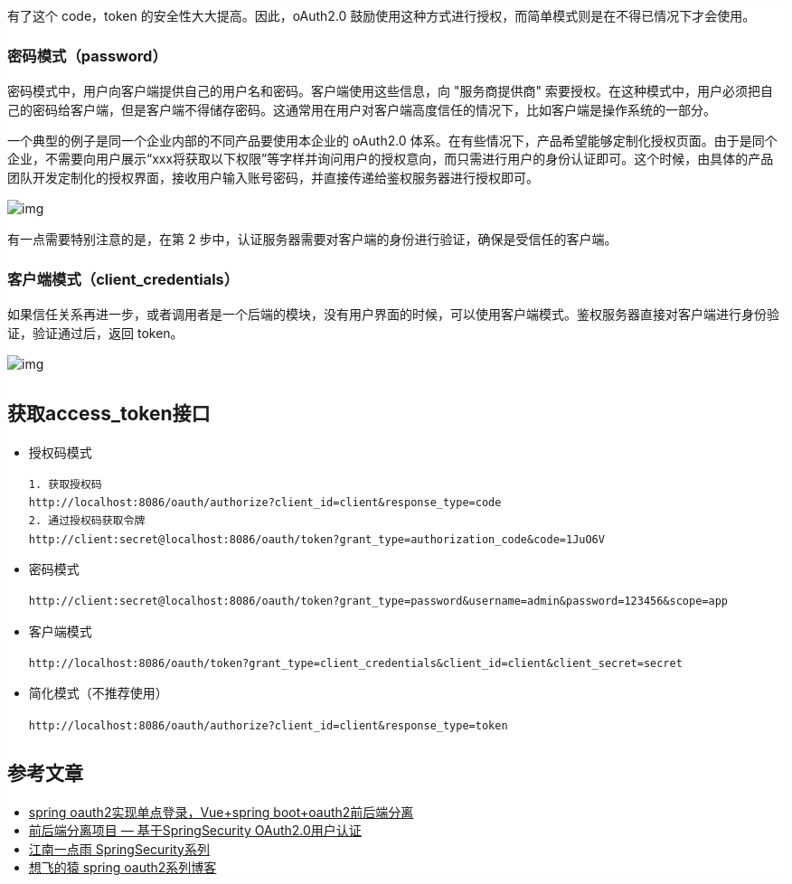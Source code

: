 有了这个 code，token 的安全性大大提高。因此，oAuth2.0 鼓励使用这种方式进行授权，而简单模式则是在不得已情况下才会使用。

### 密码模式（password）

密码模式中，用户向客户端提供自己的用户名和密码。客户端使用这些信息，向 "服务商提供商" 索要授权。在这种模式中，用户必须把自己的密码给客户端，但是客户端不得储存密码。这通常用在用户对客户端高度信任的情况下，比如客户端是操作系统的一部分。

一个典型的例子是同一个企业内部的不同产品要使用本企业的 oAuth2.0 体系。在有些情况下，产品希望能够定制化授权页面。由于是同个企业，不需要向用户展示“xxx将获取以下权限”等字样并询问用户的授权意向，而只需进行用户的身份认证即可。这个时候，由具体的产品团队开发定制化的授权界面，接收用户输入账号密码，并直接传递给鉴权服务器进行授权即可。

![img](https://gitee.com/wuyilong/picture-bed/raw/master/img/Lusifer_2019040104250001.png)

有一点需要特别注意的是，在第 2 步中，认证服务器需要对客户端的身份进行验证，确保是受信任的客户端。

### 客户端模式（client_credentials）

如果信任关系再进一步，或者调用者是一个后端的模块，没有用户界面的时候，可以使用客户端模式。鉴权服务器直接对客户端进行身份验证，验证通过后，返回 token。

![img](https://gitee.com/wuyilong/picture-bed/raw/master/img/Lusifer_2019040104270001.png)

## 获取access_token接口

- 授权码模式

  ```
  1. 获取授权码
  http://localhost:8086/oauth/authorize?client_id=client&response_type=code
  2. 通过授权码获取令牌
  http://client:secret@localhost:8086/oauth/token?grant_type=authorization_code&code=1JuO6V
  ```

- 密码模式

  ```
  http://client:secret@localhost:8086/oauth/token?grant_type=password&username=admin&password=123456&scope=app
  ```

- 客户端模式

  ```
  http://localhost:8086/oauth/token?grant_type=client_credentials&client_id=client&client_secret=secret
  ```

- 简化模式（不推荐使用）

  ```
  http://localhost:8086/oauth/authorize?client_id=client&response_type=token
  ```


## 参考文章

- [spring oauth2实现单点登录，Vue+spring boot+oauth2前后端分离](https://www.jianshu.com/p/b549220e7b34)
- [前后端分离项目 — 基于SpringSecurity OAuth2.0用户认证](https://segmentfault.com/a/1190000016583573)
- [江南一点雨 SpringSecurity系列](https://mp.weixin.qq.com/mp/appmsgalbum?__biz=MzI1NDY0MTkzNQ==&action=getalbum&album_id=1319828555819286528&scene=173&from_msgid=2247489390&from_itemidx=2&count=3&nolastread=1#wechat_redirect)
- [想飞的猿 spring oauth2系列博客](https://www.cnblogs.com/bug9/p/11383485.html)